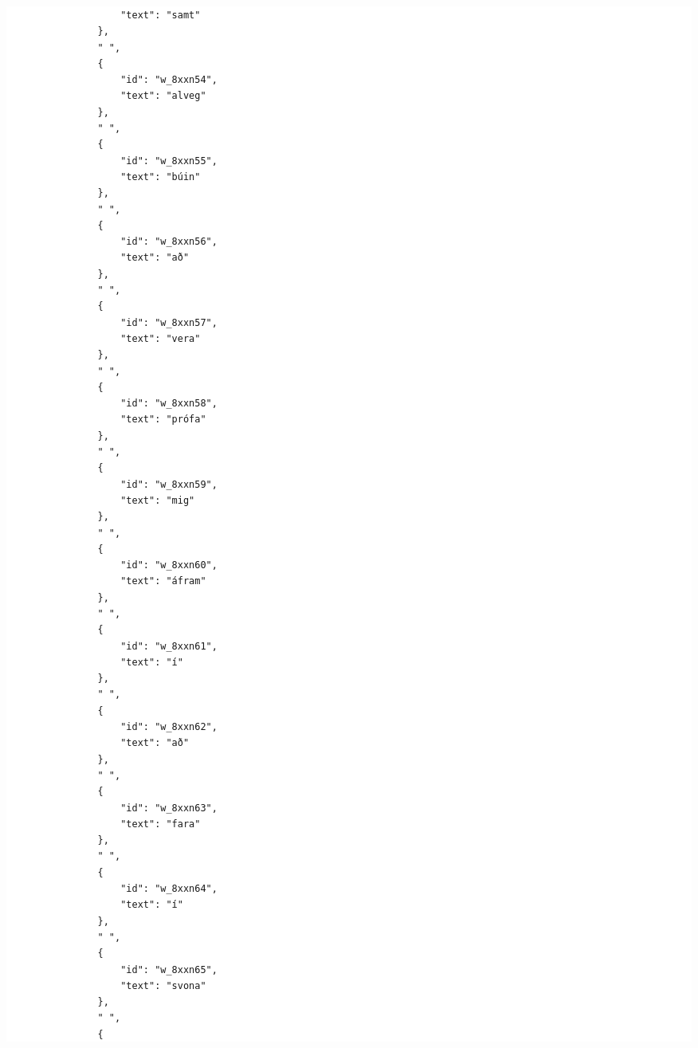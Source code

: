                         "text": "samt"
                    },
                    " ",
                    {
                        "id": "w_8xxn54",
                        "text": "alveg"
                    },
                    " ",
                    {
                        "id": "w_8xxn55",
                        "text": "búin"
                    },
                    " ",
                    {
                        "id": "w_8xxn56",
                        "text": "að"
                    },
                    " ",
                    {
                        "id": "w_8xxn57",
                        "text": "vera"
                    },
                    " ",
                    {
                        "id": "w_8xxn58",
                        "text": "prófa"
                    },
                    " ",
                    {
                        "id": "w_8xxn59",
                        "text": "mig"
                    },
                    " ",
                    {
                        "id": "w_8xxn60",
                        "text": "áfram"
                    },
                    " ",
                    {
                        "id": "w_8xxn61",
                        "text": "í"
                    },
                    " ",
                    {
                        "id": "w_8xxn62",
                        "text": "að"
                    },
                    " ",
                    {
                        "id": "w_8xxn63",
                        "text": "fara"
                    },
                    " ",
                    {
                        "id": "w_8xxn64",
                        "text": "í"
                    },
                    " ",
                    {
                        "id": "w_8xxn65",
                        "text": "svona"
                    },
                    " ",
                    {